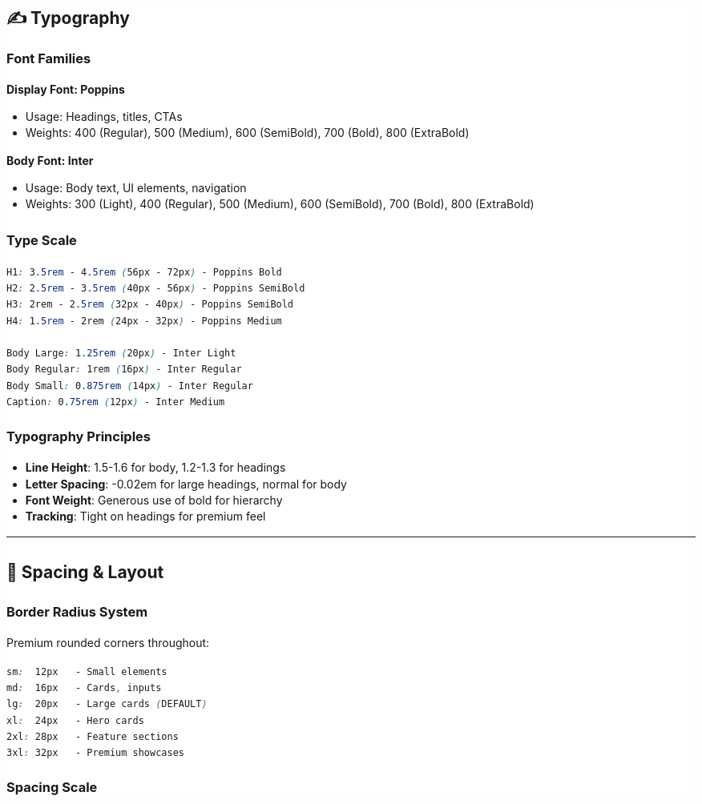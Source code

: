 
## ✍️ Typography

### Font Families

**Display Font: Poppins**
- Usage: Headings, titles, CTAs
- Weights: 400 (Regular), 500 (Medium), 600 (SemiBold), 700 (Bold), 800 (ExtraBold)

**Body Font: Inter**
- Usage: Body text, UI elements, navigation
- Weights: 300 (Light), 400 (Regular), 500 (Medium), 600 (SemiBold), 700 (Bold), 800 (ExtraBold)

### Type Scale

```css
H1: 3.5rem - 4.5rem (56px - 72px) - Poppins Bold
H2: 2.5rem - 3.5rem (40px - 56px) - Poppins SemiBold  
H3: 2rem - 2.5rem (32px - 40px) - Poppins SemiBold
H4: 1.5rem - 2rem (24px - 32px) - Poppins Medium

Body Large: 1.25rem (20px) - Inter Light
Body Regular: 1rem (16px) - Inter Regular
Body Small: 0.875rem (14px) - Inter Regular
Caption: 0.75rem (12px) - Inter Medium
```

### Typography Principles

- **Line Height**: 1.5-1.6 for body, 1.2-1.3 for headings
- **Letter Spacing**: -0.02em for large headings, normal for body
- **Font Weight**: Generous use of bold for hierarchy
- **Tracking**: Tight on headings for premium feel

---

## 📐 Spacing & Layout

### Border Radius System

Premium rounded corners throughout:
```css
sm:  12px   - Small elements
md:  16px   - Cards, inputs
lg:  20px   - Large cards (DEFAULT)
xl:  24px   - Hero cards
2xl: 28px   - Feature sections
3xl: 32px   - Premium showcases
```

### Spacing Scale
